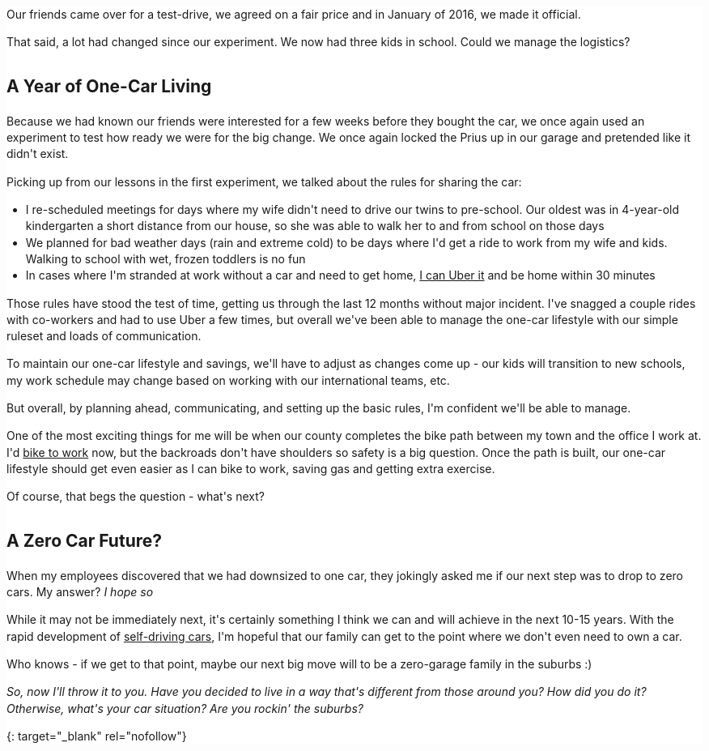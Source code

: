 Our friends came over for a test-drive, we agreed on a fair price and in January of 2016, we made it official.

That said, a lot had changed since our experiment. We now had three kids in school. Could we manage the logistics?

## A Year of One-Car Living

Because we had known our friends were interested for a few weeks before they bought the car, we once again used an experiment to test how ready we were for the big change. We once again locked the Prius up in our garage and pretended like it didn't exist.

Picking up from our lessons in the first experiment, we talked about the rules for sharing the car:

- I re-scheduled meetings for days where my wife didn't need to drive our twins to pre-school. Our oldest was in 4-year-old kindergarten a short distance from our house, so she was able to walk her to and from school on those days
- We planned for bad weather days (rain and extreme cold) to be days where I'd get a ride to work from my wife and kids. Walking to school with wet, frozen toddlers is no fun
- In cases where I'm stranded at work without a car and need to get home, [I can Uber it][uber-link] and be home within 30 minutes

Those rules have stood the test of time, getting us through the last 12 months without major incident. I've snagged a couple rides with co-workers and had to use Uber a few times, but overall we've been able to manage the one-car lifestyle with our simple ruleset and loads of communication.

To maintain our one-car lifestyle and savings, we'll have to adjust as changes come up - our kids will transition to new schools, my work schedule may change based on working with our international teams, etc.

But overall, by planning ahead, communicating, and setting up the basic rules, I'm confident we'll be able to manage.

One of the most exciting things for me will be when our county completes the bike path between my town and the office I work at. I'd [bike to work](http://www.mrmoneymustache.com/2012/05/07/what-do-you-mean-you-dont-have-a-bike/) now, but the backroads don't have shoulders so safety is a big question. Once the path is built, our one-car lifestyle should get even easier as I can bike to work, saving gas and getting extra exercise.

Of course, that begs the question - what's next?

## A Zero Car Future?

When my employees discovered that we had downsized to one car, they jokingly asked me if our next step was to drop to zero cars. My answer? _I hope so_

While it may not be immediately next, it's certainly something I think we can and will achieve in the next 10-15 years. With the rapid development of [self-driving cars](https://www.wired.com/2017/01/self-driving-cars-approach-auto-industry-races-rebuild/), I'm hopeful that our family can get to the point where we don't even need to own a car.

Who knows - if we get to that point, maybe our next big move will to be a zero-garage family in the suburbs :)

_So, now I'll throw it to you. Have you decided to live in a way that's different from those around you? How did you do it? Otherwise, what's your car situation? Are you rockin' the suburbs?_

[uber-link]: https://www.uber.com/invite/chrisd21975ue
{: target="_blank" rel="nofollow"}
